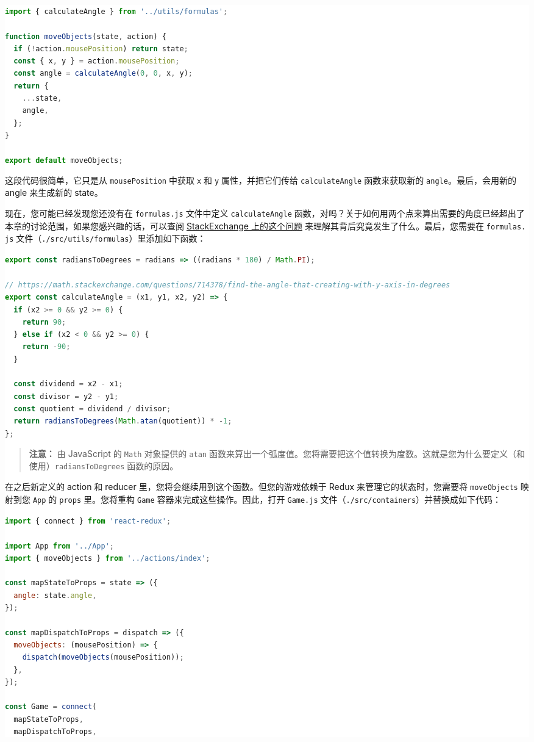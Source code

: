 ```JavaScript
import { calculateAngle } from '../utils/formulas';

function moveObjects(state, action) {
  if (!action.mousePosition) return state;
  const { x, y } = action.mousePosition;
  const angle = calculateAngle(0, 0, x, y);
  return {
    ...state,
    angle,
  };
}

export default moveObjects;
```

这段代码很简单，它只是从 `mousePosition` 中获取 `x` 和 `y` 属性，并把它们传给 `calculateAngle` 函数来获取新的 `angle`。最后，会用新的 angle 来生成新的 state。

现在，您可能已经发现您还没有在 `formulas.js` 文件中定义 `calculateAngle` 函数，对吗？关于如何用两个点来算出需要的角度已经超出了本章的讨论范围，如果您感兴趣的话，可以查阅 [StackExchange 上的这个问题](https://math.stackexchange.com/questions/714378/find-the-angle-that-creating-with-y-axis-in-degrees) 来理解其背后究竟发生了什么。最后，您需要在 `formulas.js`  文件（`./src/utils/formulas`）里添加如下函数：

```JavaScript
export const radiansToDegrees = radians => ((radians * 180) / Math.PI);

// https://math.stackexchange.com/questions/714378/find-the-angle-that-creating-with-y-axis-in-degrees
export const calculateAngle = (x1, y1, x2, y2) => {
  if (x2 >= 0 && y2 >= 0) {
    return 90;
  } else if (x2 < 0 && y2 >= 0) {
    return -90;
  }

  const dividend = x2 - x1;
  const divisor = y2 - y1;
  const quotient = dividend / divisor;
  return radiansToDegrees(Math.atan(quotient)) * -1;
};
```

> **注意：** 由 JavaScript 的 `Math` 对象提供的 `atan` 函数来算出一个弧度值。您将需要把这个值转换为度数。这就是您为什么要定义（和使用）`radiansToDegrees` 函数的原因。

在之后新定义的 action 和 reducer 里，您将会继续用到这个函数。但您的游戏依赖于 Redux 来管理它的状态时，您需要将 `moveObjects` 映射到您 `App` 的 `props` 里。您将重构 `Game` 容器来完成这些操作。因此，打开 `Game.js` 文件（`./src/containers`）并替换成如下代码：

```JavaScript
import { connect } from 'react-redux';

import App from '../App';
import { moveObjects } from '../actions/index';

const mapStateToProps = state => ({
  angle: state.angle,
});

const mapDispatchToProps = dispatch => ({
  moveObjects: (mousePosition) => {
    dispatch(moveObjects(mousePosition));
  },
});

const Game = connect(
  mapStateToProps,
  mapDispatchToProps,
```